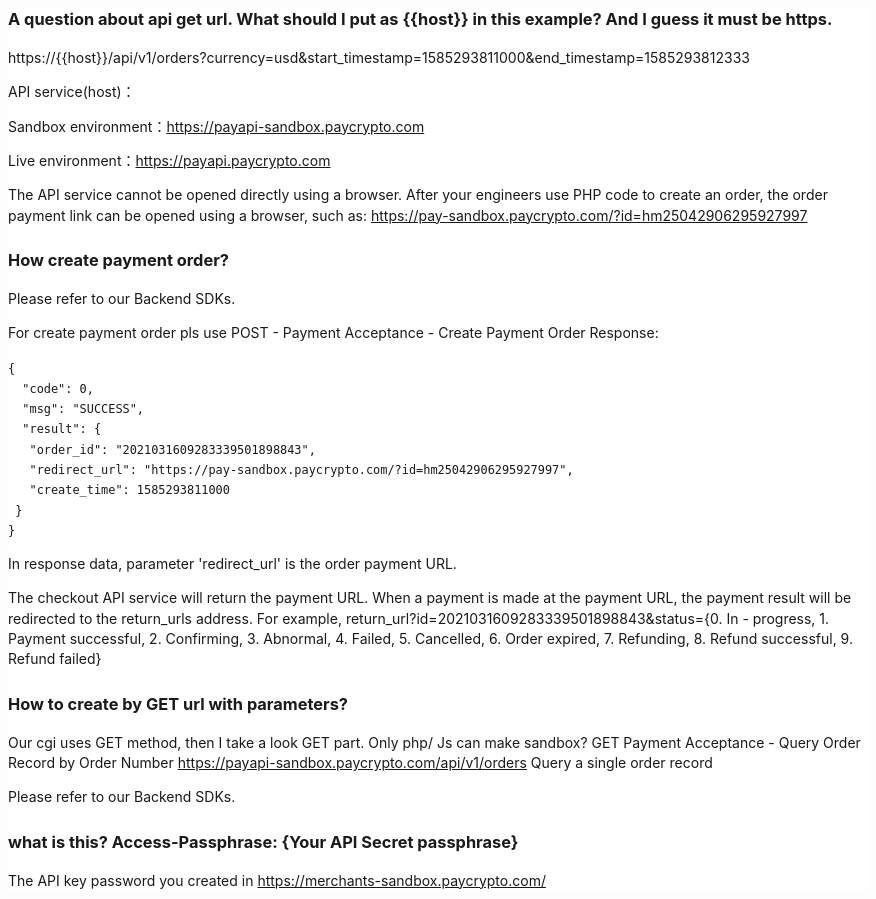 ### A question about api get url. What should I put as {{host}} in this example? And I guess it must be https.

https://{{host}}/api/v1/orders?currency=usd&start_timestamp=1585293811000&end_timestamp=1585293812333


API service(host)：

Sandbox environment：https://payapi-sandbox.paycrypto.com

Live environment：https://payapi.paycrypto.com

The API service cannot be opened directly using a browser. After your engineers use PHP code to create an order, the order payment link can be opened using a browser, such as: https://pay-sandbox.paycrypto.com/?id=hm25042906295927997


### How create payment order?

Please refer to our Backend SDKs.

For create payment order pls use POST - Payment Acceptance - Create Payment Order
Response: 
```
{ 
  "code": 0, 
  "msg": "SUCCESS", 
  "result": { 
   "order_id": "2021031609283339501898843",    
   "redirect_url": "https://pay-sandbox.paycrypto.com/?id=hm25042906295927997", 
   "create_time": 1585293811000 
 } 
}
```

In response data, parameter 'redirect_url' is the order payment URL.


The checkout API service will return the payment URL. When a payment is made at the payment URL, the payment result will be redirected to the return_urls address. For example, return_url?id=2021031609283339501898843&status={0. In - progress, 1. Payment successful, 2. Confirming, 3. Abnormal, 4. Failed, 5. Cancelled, 6. Order expired, 7. Refunding, 8. Refund successful, 9. Refund failed}


### How to create by GET url with parameters?


Our cgi uses GET method, then I take a look GET part. Only php/ Js can make sandbox?  GET Payment Acceptance - Query Order Record by Order Number
https://payapi-sandbox.paycrypto.com/api/v1/orders Query a single order record

Please refer to our Backend SDKs.






### what is this?  Access-Passphrase: {Your API Secret passphrase}
The API key password you created in https://merchants-sandbox.paycrypto.com/
